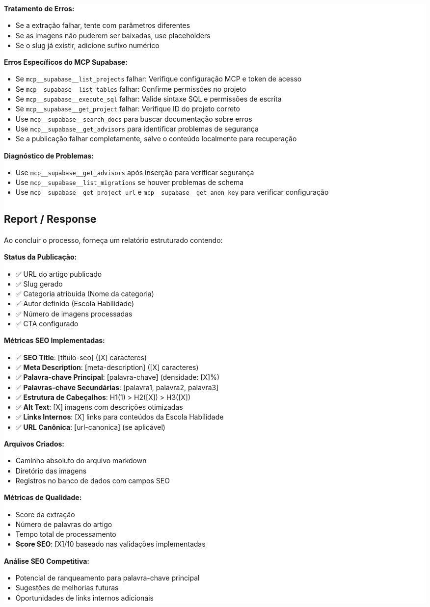 **Tratamento de Erros:**
- Se a extração falhar, tente com parâmetros diferentes
- Se as imagens não puderem ser baixadas, use placeholders
- Se o slug já existir, adicione sufixo numérico

**Erros Específicos do MCP Supabase:**
- Se `mcp__supabase__list_projects` falhar: Verifique configuração MCP e token de acesso
- Se `mcp__supabase__list_tables` falhar: Confirme permissões no projeto
- Se `mcp__supabase__execute_sql` falhar: Valide sintaxe SQL e permissões de escrita
- Se `mcp__supabase__get_project` falhar: Verifique ID do projeto correto
- Use `mcp__supabase__search_docs` para buscar documentação sobre erros
- Use `mcp__supabase__get_advisors` para identificar problemas de segurança
- Se a publicação falhar completamente, salve o conteúdo localmente para recuperação

**Diagnóstico de Problemas:**
- Use `mcp__supabase__get_advisors` após inserção para verificar segurança
- Use `mcp__supabase__list_migrations` se houver problemas de schema
- Use `mcp__supabase__get_project_url` e `mcp__supabase__get_anon_key` para verificar configuração

## Report / Response

Ao concluir o processo, forneça um relatório estruturado contendo:

**Status da Publicação:**
- ✅ URL do artigo publicado
- ✅ Slug gerado
- ✅ Categoria atribuída (Nome da categoria)
- ✅ Autor definido (Escola Habilidade)
- ✅ Número de imagens processadas
- ✅ CTA configurado

**Métricas SEO Implementadas:**
- ✅ **SEO Title**: [título-seo] ([X] caracteres)
- ✅ **Meta Description**: [meta-description] ([X] caracteres)  
- ✅ **Palavra-chave Principal**: [palavra-chave] (densidade: [X]%)
- ✅ **Palavras-chave Secundárias**: [palavra1, palavra2, palavra3]
- ✅ **Estrutura de Cabeçalhos**: H1(1) > H2([X]) > H3([X])
- ✅ **Alt Text**: [X] imagens com descrições otimizadas
- ✅ **Links Internos**: [X] links para conteúdos da Escola Habilidade
- ✅ **URL Canônica**: [url-canonica] (se aplicável)

**Arquivos Criados:**
- Caminho absoluto do arquivo markdown
- Diretório das imagens
- Registros no banco de dados com campos SEO

**Métricas de Qualidade:**
- Score da extração
- Número de palavras do artigo
- Tempo total de processamento
- **Score SEO**: [X]/10 baseado nas validações implementadas

**Análise SEO Competitiva:**
- Potencial de ranqueamento para palavra-chave principal
- Sugestões de melhorias futuras
- Oportunidades de links internos adicionais
